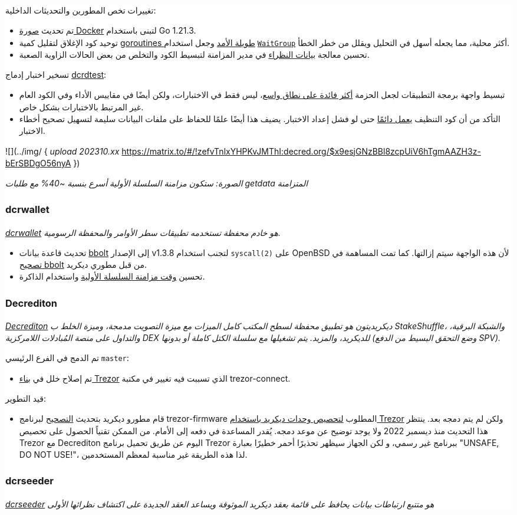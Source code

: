 تغييرات تخص المطورين والتحديثات الداخلية:

- تم تحديث [صورة Docker](https://github.com/decred/dcrd/pull/3198) لتبنى باستخدام Go 1.21.3.
- توحيد كود الإغلاق لتقليل كمية [goroutines طويلة الأمد](https://github.com/decred/dcrd/pull/3199) وجعل استخدام [`WaitGroup`](https://github.com/decred/dcrd/pull/3200) أكثر محلية، مما يجعله أسهل في التحليل ويقلل من خطر الخطأ.
- تحسين معالجة [بيانات النظراء](https://github.com/decred/dcrd/pull/3201) في مدير المزامنة لتبسيط الكود والتخلص من بعض الحالات الزاوية الصعبة.

تسخير اختبار إدماج [dcrdtest](https://github.com/decred/dcrtest/tree/master/dcrdtest):

- تبسيط واجهة برمجة التطبيقات لجعل الحزمة [أكثر فائدة على نطاق واسع](https://github.com/decred/dcrtest/pull/17)، ليس فقط في الاختبارات، ولكن أيضًا في مقاييس الأداء وفي الكود العام غير المرتبط بالاختبارات بشكل خاص.
- التأكد من أن كود التنظيف [يعمل دائمًا](https://github.com/decred/dcrtest/pull/18) حتى لو فشل إعداد الاختبار. يضيف هذا أيضًا علمًا للحفاظ على ملفات البيانات سليمة لتسهيل تصحيح أخطاء الاختبار.

![](../img/ { _upload 202310.xx_ https://matrix.to/#/!zefvTnlxYHPKvJMThI:decred.org/$x9esjGNzBBl8zcpUiV6hTgmAAZH3z-bErSBDgO56nyA })

_الصورة: ستكون مزامنة السلسلة الأولية أسرع بنسبة ~40% مع طلبات getdata المتزامنة_

### dcrwallet

_[dcrwallet](https://github.com/decred/dcrwallet) هو خادم محفظة تستخدمه تطبيقات سطر الأوامر والمحفظة الرسومية._

- تحديث قاعدة بيانات [bbolt](https://github.com/decred/dcrwallet/pull/2290) إلى الإصدار v1.3.8 لتجنب استخدام `syscall(2)` على OpenBSD لأن هذه الواجهة سيتم إزالتها. كما تمت المساهمة في [تصحيح bbolt](https://github.com/etcd-io/bbolt/pull/404) من قبل مطوري ديكريد.
- تحسين [وقت مزامنة السلسلة الأولية](https://github.com/decred/dcrwallet/pull/2292) واستخدام الذاكرة.

### Decrediton

_[Decrediton](https://github.com/decred/decrediton) ديكريديتون هو تطبيق محفظة لسطح المكتب كامل الميزات مع ميزة التصويت مدمجة، وميزة الخلط ب StakeShuffle، والشبكة البرقية، والتداول على منصة المُبادلات اللامركزية DEX للديكريد، والمزيد. يتم تشغيلها مع سلسلة الكتل كاملة أو بدونها (وضع التحقق البسيط من الدفع SPV)._

تم الدمج في الفرع الرئيسي `master`:

- تم إصلاح خلل في [بناء Trezor](https://github.com/decred/decrediton/pull/3922) الذي تسببت فيه تغيير في مكتبة trezor-connect.

قيد التطوير:

- قام مطورو ديكريد بتحديث [التصحيح](https://github.com/trezor/trezor-firmware/pull/2703) لبرنامج trezor-firmware المطلوب [لتحصيص وحدات ديكريد باستخدام Trezor](https://github.com/decred/decrediton/issues/2681) ولكن لم يتم دمجه بعد. ينتظر هذا التحديث منذ ديسمبر 2022 ولا يوجد توضيح عن موعد دمجه. يُقدر المساعدة في دفعه إلى الأمام. من الممكن تقنياً الحصول على تحصيص Trezor مع Decrediton اليوم عن طريق تحميل برنامج Trezor ببرنامج غير رسمي، و لكن الجهاز سيظهر تحذيرًا أحمر خطيرًا بعبارة "UNSAFE, DO NOT USE!"، لذا هذه الطريقة غير مناسبة لمعظم المستخدمين.

### dcrseeder

_[dcrseeder](https://github.com/decred/dcrseeder) هو متتبع ارتباطات بيانات يحافظ على قائمة بعقد ديكريد الموثوقة ويساعد العقد الجديدة على اكتشاف نظرائها الأولى_

